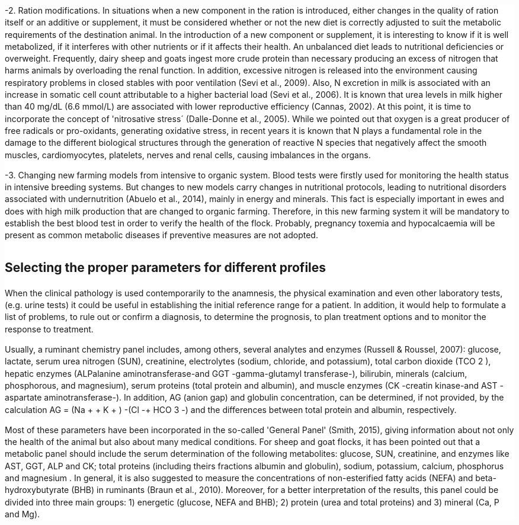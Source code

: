 -2. Ration modifications. In situations when a new component in the ration is introduced, either changes in the quality of ration itself or an additive or supplement, it must be considered whether or not the new diet is correctly adjusted to suit the metabolic requirements of the destination animal. In the introduction of a new component or supplement, it is interesting to know if it is well metabolized, if it interferes with other nutrients or if it affects their health. An unbalanced diet leads to nutritional deficiencies or overweight. Frequently, dairy sheep and goats ingest more crude protein than necessary producing an excess of nitrogen that harms animals by overloading the renal function. In addition, excessive nitrogen is released into the environment causing respiratory problems in closed stables with poor ventilation (Sevi et al., 2009). Also, N excretion in milk is associated with an increase in somatic cell count attributable to a higher bacterial load (Sevi et al., 2006). It is known that urea levels in milk higher than 40 mg/dL (6.6 mmol/L) are associated with lower reproductive efficiency (Cannas, 2002). At this point, it is time to incorporate the concept of 'nitrosative stress´ (Dalle-Donne et al., 2005). While we pointed out that oxygen is a great producer of free radicals or pro-oxidants, generating oxidative stress, in recent years it is known that N plays a fundamental role in the damage to the different biological structures through the generation of reactive N species that negatively affect the smooth muscles, cardiomyocytes, platelets, nerves and renal cells, causing imbalances in the organs.

-3. Changing new farming models from intensive to organic system. Blood tests were firstly used for monitoring the health status in intensive breeding systems. But changes to new models carry changes in nutritional protocols, leading to nutritional disorders associated with undernutrition (Abuelo et al., 2014), mainly in energy and minerals. This fact is especially important in ewes and does with high milk production that are changed to organic farming. Therefore, in this new farming system it will be mandatory to establish the best blood test in order to verify the health of the flock. Probably, pregnancy toxemia and hypocalcaemia will be present as common metabolic diseases if preventive measures are not adopted.


## Selecting the proper parameters for different profiles

When the clinical pathology is used contemporarily to the anamnesis, the physical examination and even other laboratory tests, (e.g. urine tests) it could be useful in establishing the initial reference range for a patient. In addition, it would help to formulate a list of problems, to rule out or confirm a diagnosis, to determine the prognosis, to plan treatment options and to monitor the response to treatment.

Usually, a ruminant chemistry panel includes, among others, several analytes and enzymes (Russell & Roussel, 2007): glucose, lactate, serum urea nitrogen (SUN), creatinine, electrolytes (sodium, chloride, and potassium), total carbon dioxide (TCO 2 ), hepatic enzymes (ALPalanine aminotransferase-and GGT -gamma-glutamyl transferase-), bilirubin, minerals (calcium, phosphorous, and magnesium), serum proteins (total protein and albumin), and muscle enzymes (CK -creatin kinase-and AST -aspartate aminotransferase-). In addition, AG (anion gap) and globulin concentration, can be determined, if not provided, by the calculation AG = (Na + + K + ) -(Cl -+ HCO 3 -) and the differences between total protein and albumin, respectively.

Most of these parameters have been incorporated in the so-called 'General Panel' (Smith, 2015), giving information about not only the health of the animal but also about many medical conditions. For sheep and goat flocks, it has been pointed out that a metabolic panel should include the serum determination of the following metabolites: glucose, SUN, creatinine, and enzymes like AST, GGT, ALP and CK; total proteins (including theirs fractions albumin and globulin), sodium, potassium, calcium, phosphorus and magnesium . In general, it is also suggested to measure the concentrations of non-esterified fatty acids (NEFA) and beta-hydroxybutyrate (BHB) in ruminants (Braun et al., 2010). Moreover, for a better interpretation of the results, this panel could be divided into three main groups: 1) energetic (glucose, NEFA and BHB); 2) protein (urea and total proteins) and 3) mineral (Ca, P and Mg).
